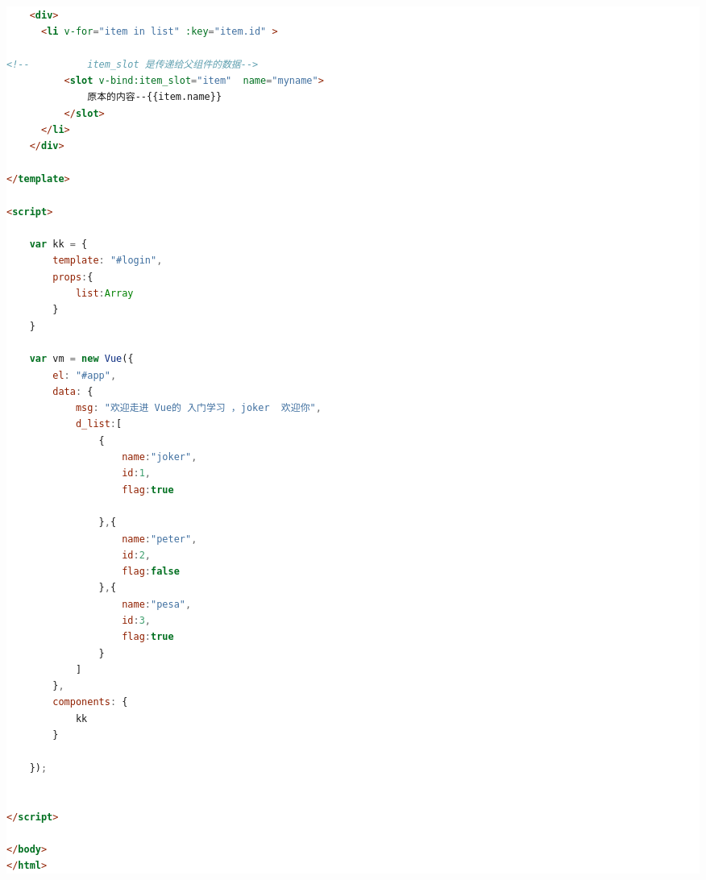 ~~~html
    <div>
      <li v-for="item in list" :key="item.id" >

<!--          item_slot 是传递给父组件的数据-->
          <slot v-bind:item_slot="item"  name="myname">
              原本的内容--{{item.name}}
          </slot>
      </li>
    </div>

</template>

<script>

    var kk = {
        template: "#login",
        props:{
            list:Array
        }
    }

    var vm = new Vue({
        el: "#app",
        data: {
            msg: "欢迎走进 Vue的 入门学习 ，joker  欢迎你",
            d_list:[
                {
                    name:"joker",
                    id:1,
                    flag:true

                },{
                    name:"peter",
                    id:2,
                    flag:false
                },{
                    name:"pesa",
                    id:3,
                    flag:true
                }
            ]
        },
        components: {
            kk
        }

    });


</script>

</body>
</html>
~~~
